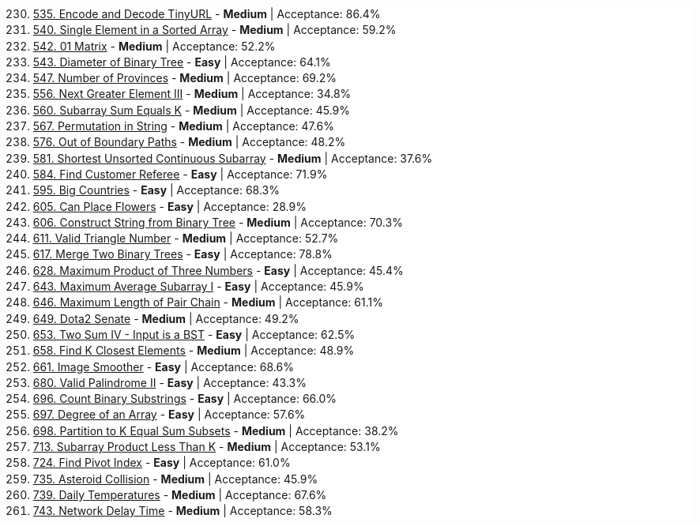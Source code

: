 230. [535. Encode and Decode TinyURL](https://leetcode.com/problems/encode-and-decode-tinyurl/) - **Medium** | Acceptance: 86.4%
231. [540. Single Element in a Sorted Array](https://leetcode.com/problems/single-element-in-a-sorted-array/) - **Medium** | Acceptance: 59.2%
232. [542. 01 Matrix](https://leetcode.com/problems/01-matrix/) - **Medium** | Acceptance: 52.2%
233. [543. Diameter of Binary Tree](https://leetcode.com/problems/diameter-of-binary-tree/) - **Easy** | Acceptance: 64.1%
234. [547. Number of Provinces](https://leetcode.com/problems/number-of-provinces/) - **Medium** | Acceptance: 69.2%
235. [556. Next Greater Element III](https://leetcode.com/problems/next-greater-element-iii/) - **Medium** | Acceptance: 34.8%
236. [560. Subarray Sum Equals K](https://leetcode.com/problems/subarray-sum-equals-k/) - **Medium** | Acceptance: 45.9%
237. [567. Permutation in String](https://leetcode.com/problems/permutation-in-string/) - **Medium** | Acceptance: 47.6%
238. [576. Out of Boundary Paths](https://leetcode.com/problems/out-of-boundary-paths/) - **Medium** | Acceptance: 48.2%
239. [581. Shortest Unsorted Continuous Subarray](https://leetcode.com/problems/shortest-unsorted-continuous-subarray/) - **Medium** | Acceptance: 37.6%
240. [584. Find Customer Referee](https://leetcode.com/problems/find-customer-referee/) - **Easy** | Acceptance: 71.9%
241. [595. Big Countries](https://leetcode.com/problems/big-countries/) - **Easy** | Acceptance: 68.3%
242. [605. Can Place Flowers](https://leetcode.com/problems/can-place-flowers/) - **Easy** | Acceptance: 28.9%
243. [606. Construct String from Binary Tree](https://leetcode.com/problems/construct-string-from-binary-tree/) - **Medium** | Acceptance: 70.3%
244. [611. Valid Triangle Number](https://leetcode.com/problems/valid-triangle-number/) - **Medium** | Acceptance: 52.7%
245. [617. Merge Two Binary Trees](https://leetcode.com/problems/merge-two-binary-trees/) - **Easy** | Acceptance: 78.8%
246. [628. Maximum Product of Three Numbers](https://leetcode.com/problems/maximum-product-of-three-numbers/) - **Easy** | Acceptance: 45.4%
247. [643. Maximum Average Subarray I](https://leetcode.com/problems/maximum-average-subarray-i/) - **Easy** | Acceptance: 45.9%
248. [646. Maximum Length of Pair Chain](https://leetcode.com/problems/maximum-length-of-pair-chain/) - **Medium** | Acceptance: 61.1%
249. [649. Dota2 Senate](https://leetcode.com/problems/dota2-senate/) - **Medium** | Acceptance: 49.2%
250. [653. Two Sum IV - Input is a BST](https://leetcode.com/problems/two-sum-iv-input-is-a-bst/) - **Easy** | Acceptance: 62.5%
251. [658. Find K Closest Elements](https://leetcode.com/problems/find-k-closest-elements/) - **Medium** | Acceptance: 48.9%
252. [661. Image Smoother](https://leetcode.com/problems/image-smoother/) - **Easy** | Acceptance: 68.6%
253. [680. Valid Palindrome II](https://leetcode.com/problems/valid-palindrome-ii/) - **Easy** | Acceptance: 43.3%
254. [696. Count Binary Substrings](https://leetcode.com/problems/count-binary-substrings/) - **Easy** | Acceptance: 66.0%
255. [697. Degree of an Array](https://leetcode.com/problems/degree-of-an-array/) - **Easy** | Acceptance: 57.6%
256. [698. Partition to K Equal Sum Subsets](https://leetcode.com/problems/partition-to-k-equal-sum-subsets/) - **Medium** | Acceptance: 38.2%
257. [713. Subarray Product Less Than K](https://leetcode.com/problems/subarray-product-less-than-k/) - **Medium** | Acceptance: 53.1%
258. [724. Find Pivot Index](https://leetcode.com/problems/find-pivot-index/) - **Easy** | Acceptance: 61.0%
259. [735. Asteroid Collision](https://leetcode.com/problems/asteroid-collision/) - **Medium** | Acceptance: 45.9%
260. [739. Daily Temperatures](https://leetcode.com/problems/daily-temperatures/) - **Medium** | Acceptance: 67.6%
261. [743. Network Delay Time](https://leetcode.com/problems/network-delay-time/) - **Medium** | Acceptance: 58.3%